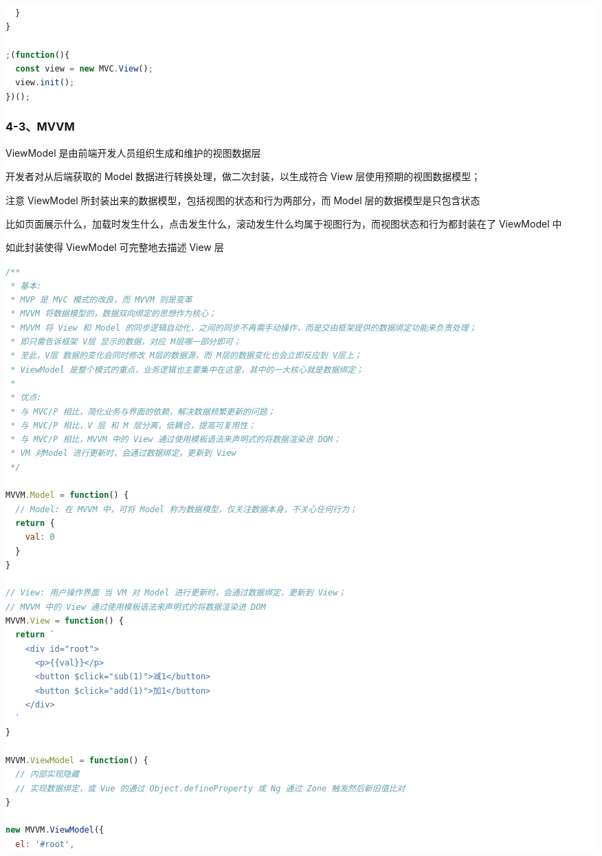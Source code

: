 ```js
  }
}

;(function(){
  const view = new MVC.View();
  view.init();
})();
```



### 4-3、MVVM

ViewModel 是由前端开发人员组织生成和维护的视图数据层

开发者对从后端获取的 Model 数据进行转换处理，做二次封装，以生成符合 View 层使用预期的视图数据模型；

注意 ViewModel 所封装出来的数据模型，包括视图的状态和行为两部分，而 Model 层的数据模型是只包含状态

比如页面展示什么，加载时发生什么，点击发生什么，滚动发生什么均属于视图行为，而视图状态和行为都封装在了 ViewModel 中

如此封装使得 ViewModel 可完整地去描述 View 层

```js
/**
 * 基本:
 * MVP 是 MVC 模式的改良，而 MVVM 则是变革
 * MVVM 将数据模型的，数据双向绑定的思想作为核心；
 * MVVM 将 View 和 Model 的同步逻辑自动化，之间的同步不再需手动操作，而是交由框架提供的数据绑定功能来负责处理；
 * 即只需告诉框架 V层 显示的数据，对应 M层哪一部分即可；
 * 至此，V层 数据的变化会同时修改 M层的数据源，而 M层的数据变化也会立即反应到 V层上；
 * ViewModel 是整个模式的重点，业务逻辑也主要集中在这里，其中的一大核心就是数据绑定；
 * 
 * 优点:
 * 与 MVC/P 相比，简化业务与界面的依赖，解决数据频繁更新的问题；
 * 与 MVC/P 相比，V 层 和 M 层分离，低耦合，提高可复用性；
 * 与 MVC/P 相比，MVVM 中的 View 通过使用模板语法来声明式的将数据渲染进 DOM；
 * VM 对Model 进行更新时，会通过数据绑定，更新到 View
 */

MVVM.Model = function() {
  // Model: 在 MVVM 中，可将 Model 称为数据模型，仅关注数据本身，不关心任何行为；
  return {
    val: 0
  }
}

// View: 用户操作界面 当 VM 对 Model 进行更新时，会通过数据绑定，更新到 View；
// MVVM 中的 View 通过使用模板语法来声明式的将数据渲染进 DOM
MVVM.View = function() {
  return `
    <div id="root">
      <p>{{val}}</p>
      <button $click="sub(1)">减1</button>
      <button $click="add(1)">加1</button>
    </div>
  `
}

MVVM.ViewModel = function() {
  // 内部实现隐藏
  // 实现数据绑定，或 Vue 的通过 Object.defineProperty 或 Ng 通过 Zone 触发然后新旧值比对
}

new MVVM.ViewModel({
  el: '#root',
```